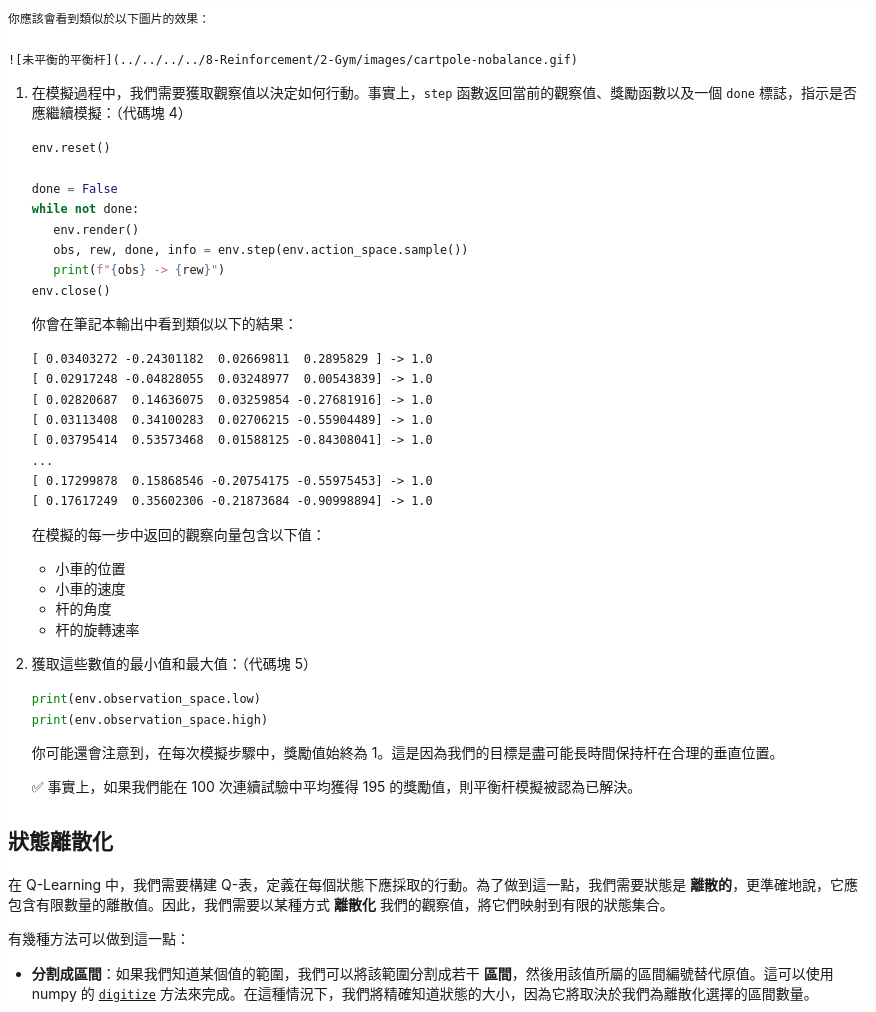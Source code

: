     你應該會看到類似於以下圖片的效果：

    ![未平衡的平衡杆](../../../../8-Reinforcement/2-Gym/images/cartpole-nobalance.gif)

1. 在模擬過程中，我們需要獲取觀察值以決定如何行動。事實上，`step` 函數返回當前的觀察值、獎勵函數以及一個 `done` 標誌，指示是否應繼續模擬：（代碼塊 4）

    ```python
    env.reset()
    
    done = False
    while not done:
       env.render()
       obs, rew, done, info = env.step(env.action_space.sample())
       print(f"{obs} -> {rew}")
    env.close()
    ```

    你會在筆記本輸出中看到類似以下的結果：

    ```text
    [ 0.03403272 -0.24301182  0.02669811  0.2895829 ] -> 1.0
    [ 0.02917248 -0.04828055  0.03248977  0.00543839] -> 1.0
    [ 0.02820687  0.14636075  0.03259854 -0.27681916] -> 1.0
    [ 0.03113408  0.34100283  0.02706215 -0.55904489] -> 1.0
    [ 0.03795414  0.53573468  0.01588125 -0.84308041] -> 1.0
    ...
    [ 0.17299878  0.15868546 -0.20754175 -0.55975453] -> 1.0
    [ 0.17617249  0.35602306 -0.21873684 -0.90998894] -> 1.0
    ```

    在模擬的每一步中返回的觀察向量包含以下值：
    - 小車的位置
    - 小車的速度
    - 杆的角度
    - 杆的旋轉速率

1. 獲取這些數值的最小值和最大值：（代碼塊 5）

    ```python
    print(env.observation_space.low)
    print(env.observation_space.high)
    ```

    你可能還會注意到，在每次模擬步驟中，獎勵值始終為 1。這是因為我們的目標是盡可能長時間保持杆在合理的垂直位置。

    ✅ 事實上，如果我們能在 100 次連續試驗中平均獲得 195 的獎勵值，則平衡杆模擬被認為已解決。

## 狀態離散化

在 Q-Learning 中，我們需要構建 Q-表，定義在每個狀態下應採取的行動。為了做到這一點，我們需要狀態是 **離散的**，更準確地說，它應包含有限數量的離散值。因此，我們需要以某種方式 **離散化** 我們的觀察值，將它們映射到有限的狀態集合。

有幾種方法可以做到這一點：

- **分割成區間**：如果我們知道某個值的範圍，我們可以將該範圍分割成若干 **區間**，然後用該值所屬的區間編號替代原值。這可以使用 numpy 的 [`digitize`](https://numpy.org/doc/stable/reference/generated/numpy.digitize.html) 方法來完成。在這種情況下，我們將精確知道狀態的大小，因為它將取決於我們為離散化選擇的區間數量。
